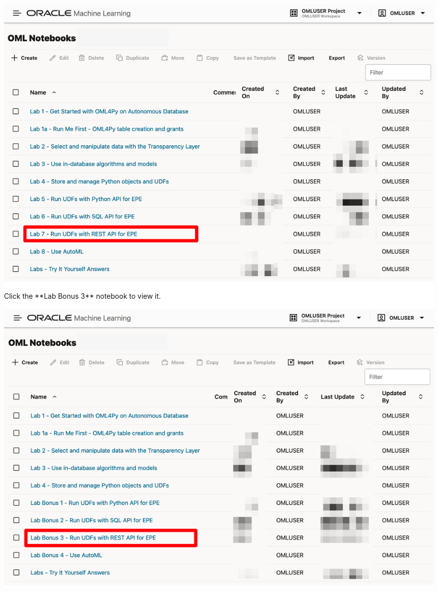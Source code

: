    ![Open Lab 7 notebook ll](images/click-on-lab7-ft.png " ") </if>
   
   <if type="freetier-ocw23">
   Click the **Lab Bonus 3** notebook to view it.

   ![Open Lab Bonus 3 notebook ft](images/click-on-labbo3-ft-ocw23.png " ") </if>
   